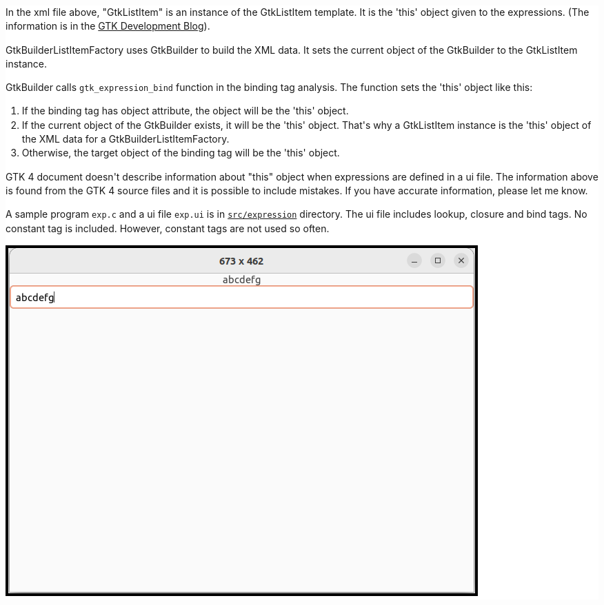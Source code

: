 In the xml file above, "GtkListItem" is an instance of the GtkListItem template.
It is the 'this' object given to the expressions.
(The information is in the [GTK Development Blog](https://blog.gtk.org/2020/09/)).

GtkBuilderListItemFactory uses GtkBuilder to build the XML data.
It sets the current object of the GtkBuilder to the GtkListItem instance.

GtkBuilder calls `gtk_expression_bind` function in the binding tag analysis.
The function sets the 'this' object like this:

1. If the binding tag has object attribute, the object will be the 'this' object.
2. If the current object of the GtkBuilder exists, it will be the 'this' object.
That's why a GtkListItem instance is the 'this' object of the XML data for a GtkBuilderListItemFactory.
3. Otherwise, the target object of the binding tag will be the 'this' object.

GTK 4 document doesn't describe information about "this" object when expressions are defined in a ui file.
The information above is found from the GTK 4 source files and it is possible to include mistakes.
If you have accurate information, please let me know.

A sample program `exp.c` and a ui file `exp.ui` is in [`src/expression`](../src/expression) directory.
The ui file includes lookup, closure and bind tags.
No constant tag is included.
However, constant tags are not used so often.

![exp.c](../image/exp.png)
